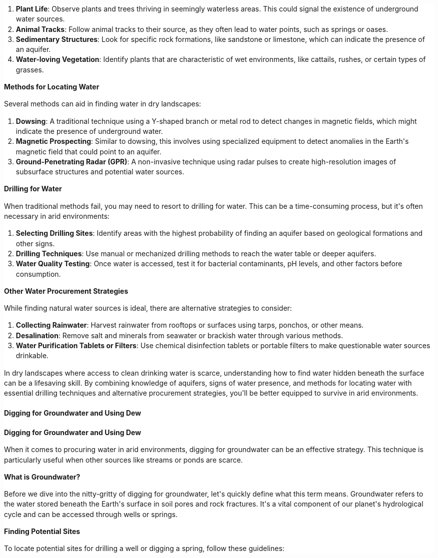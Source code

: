 1. **Plant Life**: Observe plants and trees thriving in seemingly waterless areas. This could signal the existence of underground water sources.
2. **Animal Tracks**: Follow animal tracks to their source, as they often lead to water points, such as springs or oases.
3. **Sedimentary Structures**: Look for specific rock formations, like sandstone or limestone, which can indicate the presence of an aquifer.
4. **Water-loving Vegetation**: Identify plants that are characteristic of wet environments, like cattails, rushes, or certain types of grasses.

**Methods for Locating Water**

Several methods can aid in finding water in dry landscapes:

1. **Dowsing**: A traditional technique using a Y-shaped branch or metal rod to detect changes in magnetic fields, which might indicate the presence of underground water.
2. **Magnetic Prospecting**: Similar to dowsing, this involves using specialized equipment to detect anomalies in the Earth's magnetic field that could point to an aquifer.
3. **Ground-Penetrating Radar (GPR)**: A non-invasive technique using radar pulses to create high-resolution images of subsurface structures and potential water sources.

**Drilling for Water**

When traditional methods fail, you may need to resort to drilling for water. This can be a time-consuming process, but it's often necessary in arid environments:

1. **Selecting Drilling Sites**: Identify areas with the highest probability of finding an aquifer based on geological formations and other signs.
2. **Drilling Techniques**: Use manual or mechanized drilling methods to reach the water table or deeper aquifers.
3. **Water Quality Testing**: Once water is accessed, test it for bacterial contaminants, pH levels, and other factors before consumption.

**Other Water Procurement Strategies**

While finding natural water sources is ideal, there are alternative strategies to consider:

1. **Collecting Rainwater**: Harvest rainwater from rooftops or surfaces using tarps, ponchos, or other means.
2. **Desalination**: Remove salt and minerals from seawater or brackish water through various methods.
3. **Water Purification Tablets or Filters**: Use chemical disinfection tablets or portable filters to make questionable water sources drinkable.

In dry landscapes where access to clean drinking water is scarce, understanding how to find water hidden beneath the surface can be a lifesaving skill. By combining knowledge of aquifers, signs of water presence, and methods for locating water with essential drilling techniques and alternative procurement strategies, you'll be better equipped to survive in arid environments.

#### Digging for Groundwater and Using Dew
**Digging for Groundwater and Using Dew**

When it comes to procuring water in arid environments, digging for groundwater can be an effective strategy. This technique is particularly useful when other sources like streams or ponds are scarce.

**What is Groundwater?**

Before we dive into the nitty-gritty of digging for groundwater, let's quickly define what this term means. Groundwater refers to the water stored beneath the Earth's surface in soil pores and rock fractures. It's a vital component of our planet's hydrological cycle and can be accessed through wells or springs.

**Finding Potential Sites**

To locate potential sites for drilling a well or digging a spring, follow these guidelines:

